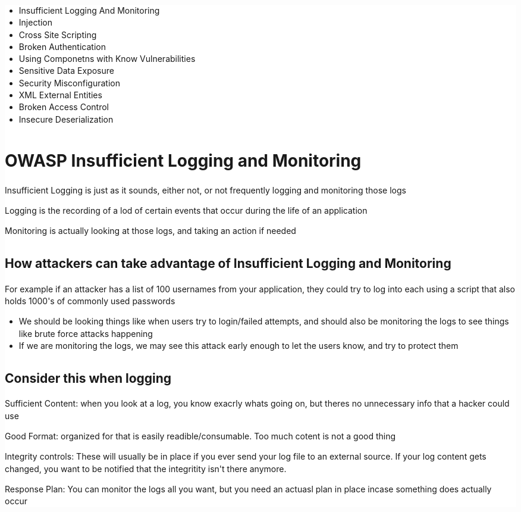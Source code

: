- Insufficient Logging And Monitoring
- Injection
- Cross Site Scripting
- Broken Authentication
- Using Componetns with Know Vulnerabilities
- Sensitive Data Exposure
- Security Misconfiguration
- XML External Entities
- Broken Access Control
- Insecure Deserialization

# OWASP Insufficient Logging and Monitoring

Insufficient Logging is just as it sounds, either not, or not frequently logging and monitoring those logs

Logging is the recording of a lod of certain events that occur during the life of an application

Monitoring is actually looking at those logs, and taking an action if needed

## How attackers can take advantage of Insufficient Logging and Monitoring

For example if an attacker has a list of 100 usernames from your application, they could try to log into each using a script that also holds 1000's of commonly used passwords

- We should be looking things like when users try to login/failed attempts, and should also be monitoring the logs to see things like brute force attacks happening
- If we are monitoring the logs, we may see this attack early enough to let the users know, and try to protect them

## Consider this when logging

Sufficient Content: when you look at a log, you know exacrly whats going on, but theres no unnecessary info that a hacker could use

Good Format: organized for that is easily readible/consumable. Too much cotent is not a good thing

Integrity controls: These will usually be in place if you ever send your log file to an external source. If your log content gets changed, you want to be notified that the integritity isn't there anymore.

Response Plan: You can monitor the logs all you want, but you need an actuasl plan in place incase something does actually occur


